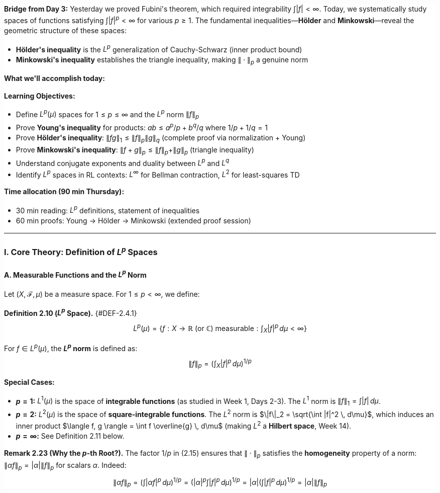 **Bridge from Day 3:** Yesterday we proved Fubini's theorem, which required integrability $\int |f| < \infty$. Today, we systematically study spaces of functions satisfying $\int |f|^p < \infty$ for various $p \geq 1$. The fundamental inequalities—**Hölder** and **Minkowski**—reveal the geometric structure of these spaces:
- **Hölder's inequality** is the $L^p$ generalization of Cauchy-Schwarz (inner product bound)
- **Minkowski's inequality** establishes the triangle inequality, making $\|\cdot\|_p$ a genuine norm

**What we'll accomplish today:**

**Learning Objectives:**
* Define $L^p(\mu)$ spaces for $1 \leq p \leq \infty$ and the $L^p$ norm $\|f\|_p$
* Prove **Young's inequality** for products: $ab \leq a^p/p + b^q/q$ where $1/p + 1/q = 1$
* Prove **Hölder's inequality**: $\|fg\|_1 \leq \|f\|_p \|g\|_q$ (complete proof via normalization + Young)
* Prove **Minkowski's inequality**: $\|f+g\|_p \leq \|f\|_p + \|g\|_p$ (triangle inequality)
* Understand conjugate exponents and duality between $L^p$ and $L^q$
* Identify $L^p$ spaces in RL contexts: $L^\infty$ for Bellman contraction, $L^2$ for least-squares TD

**Time allocation (90 min Thursday):**
- 30 min reading: $L^p$ definitions, statement of inequalities
- 60 min proofs: Young → Hölder → Minkowski (extended proof session)

---

### **I. Core Theory: Definition of $L^p$ Spaces**

#### **A. Measurable Functions and the $L^p$ Norm**

Let $(X, \mathcal{F}, \mu)$ be a measure space. For $1 \leq p < \infty$, we define:

**Definition 2.10 ($L^p$ Space).** {#DEF-2.4.1}
$$
L^p(\mu) = \left\{f: X \to \mathbb{R} \text{ (or } \mathbb{C}) \text{ measurable} : \int_X |f|^p \, d\mu < \infty\right\}
$$

For $f \in L^p(\mu)$, the **$L^p$ norm** is defined as:
$$
\|f\|_p = \left(\int_X |f|^p \, d\mu\right)^{1/p} \tag{2.15}
$$

**Special Cases:**
- **$p = 1$:** $L^1(\mu)$ is the space of **integrable functions** (as studied in Week 1, Days 2-3). The $L^1$ norm is $\|f\|_1 = \int |f| \, d\mu$.
- **$p = 2$:** $L^2(\mu)$ is the space of **square-integrable functions**. The $L^2$ norm is $\|f\|_2 = \sqrt{\int |f|^2 \, d\mu}$, which induces an inner product $\langle f, g \rangle = \int f \overline{g} \, d\mu$ (making $L^2$ a **Hilbert space**, Week 14).
- **$p = \infty$:** See Definition 2.11 below.

**Remark 2.23 (Why the $p$-th Root?).** The factor $1/p$ in (2.15) ensures that $\|\cdot\|_p$ satisfies the **homogeneity** property of a norm: $\|\alpha f\|_p = |\alpha| \|f\|_p$ for scalars $\alpha$. Indeed:
$$
\|\alpha f\|_p = \left(\int |\alpha f|^p \, d\mu\right)^{1/p} = \left(|\alpha|^p \int |f|^p \, d\mu\right)^{1/p} = |\alpha| \left(\int |f|^p \, d\mu\right)^{1/p} = |\alpha| \|f\|_p
$$
